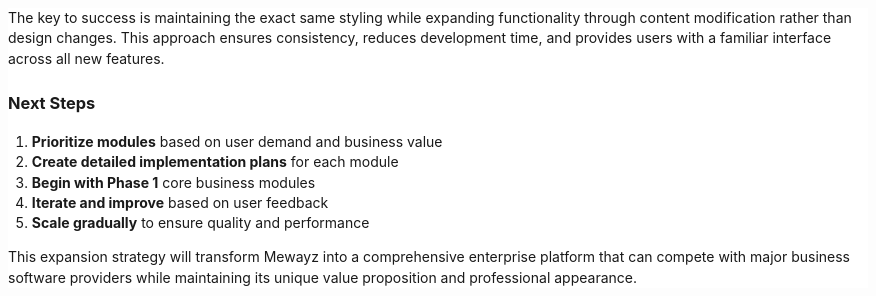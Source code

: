 The key to success is maintaining the exact same styling while expanding functionality through content modification rather than design changes. This approach ensures consistency, reduces development time, and provides users with a familiar interface across all new features.

### Next Steps
1. **Prioritize modules** based on user demand and business value
2. **Create detailed implementation plans** for each module
3. **Begin with Phase 1** core business modules
4. **Iterate and improve** based on user feedback
5. **Scale gradually** to ensure quality and performance

This expansion strategy will transform Mewayz into a comprehensive enterprise platform that can compete with major business software providers while maintaining its unique value proposition and professional appearance. 